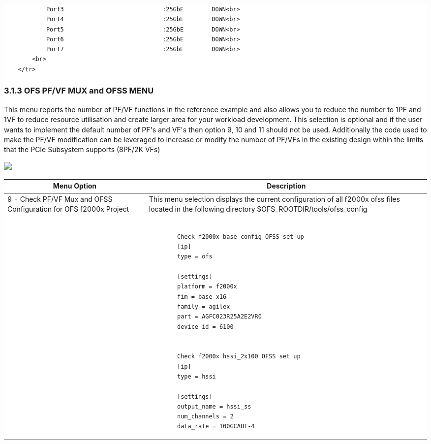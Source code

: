                 Port3                            :25GbE        DOWN<br>
                Port4                            :25GbE        DOWN<br>
                Port5                            :25GbE        DOWN<br>
                Port6                            :25GbE        DOWN<br>
                Port7                            :25GbE        DOWN<br>
            <br>
        </tr>
</tr>
     </tbody>
</table>

### **3.1.3 OFS PF/VF MUX and OFSS MENU**


This menu reports the number of PF/VF functions in the reference example and also allows you to reduce the number to 1PF and 1VF to reduce resource utilisation and create larger area for your workload development. This selection is optional and if the user wants to implement the default number of PF's and VF's then option 9, 10 and 11 should not be used.  Additionally the code used to make the PF/VF modification can be leveraged to increase or modify the number of PF/VFs in the existing design within the limits that the PCIe Subsystem supports (8PF/2K VFs)

![](images/ofs_f2000x_adp_pf_vf_mux_menu.png)

<table>
    <thead>
        <tr>
            <th>Menu Option</th>
            <th>Description</th>
        </tr>
    </thead>
    <tbody>
        <tr>
            <td>9 - Check PF/VF Mux and OFSS Configuration for OFS f2000x Project</td>
            <td> This menu selection displays the current configuration of all f2000x ofss files located in the following directory $OFS_ROOTDIR/tools/ofss_config<br>
            <br>
            
            Check f2000x base config OFSS set up
            [ip]
            type = ofs

            [settings]
            platform = f2000x
            fim = base_x16
            family = agilex
            part = AGFC023R25A2E2VR0
            device_id = 6100


            Check f2000x hssi_2x100 OFSS set up
            [ip]
            type = hssi

            [settings]
            output_name = hssi_ss
            num_channels = 2
            data_rate = 100GCAUI-4


[OFS f2000x FIM Github Branch]: https://github.com/OFS/ofs-f2000x-pl
[OFS FIM_COMMON Github Branch]: https://github.com/OFS/ofs-fim-common
[OPAE SDK Repo]: https://github.com/OFS/opae-sdk/
[opae-sim]: https://github.com/OFS/opae-sim
[OPAE SDK Branch]: https://github.com/OFS/opae-sdk/tree/2.10.0-1
[OPAE SDK Tag]: https://github.com/OFS/opae-sdk/releases/tag/2.10.0-1
[OPAE SDK SIM Branch]: https://github.com/OFS/opae-sim/tree/2.10.0-1
[OPAE SDK SIM Tag]: https://github.com/OFS/opae-sim/releases/tag/2.10.0-1
[Linux DFL]: https://github.com/OFS/linux-dfl
[Kernel Driver Branch]: https://github.com/OFS/linux-dfl/tree/ofs-2023.1-5.15-1
[Kernel Driver Tag]: https://github.com/OFS/linux-dfl/releases/tag/ofs-2023.1-5.15-1
[OFS Release]: https://github.com/OFS/ofs-f2000x-pl/releases/
[ofs-platform-afu-bbb]: https://github.com/OFS/ofs-platform-afu-bbb
[intel-fpga-bbb]: https://github.com/OPAE/intel-fpga-bbb.git
[examples AFU]: https://github.com/OFS/examples-afu.git
[Quartus® Prime Pro Edition Linux]: https://www.intel.com/content/www/us/en/software-kit/782411/intel-quartus-prime-pro-edition-design-software-version-23-2-for-linux.html
[evaluation script]: https://github.com/OFS/ofs-f2000x-pl/tree/release/ofs-2024.1-1
[release notes]: https://github.com/OFS/ofs-f2000x-pl/releases/tag/ofs-2024.1-1
[OFS]: https://github.com/OFS
[OFS GitHub page]: https://ofs.github.io
[DFL Wiki]: https://github.com/OPAE/linux-dfl/wiki
[FPGA Device Feature List Framework Overview]: https://github.com/OFS/linux-dfl/blob/fpga-ofs-dev/Documentation/fpga/dfl.rst
[FME_CSR.xls]: https://github.com/OFS/ofs-fim-common/blob/release/ofs-2023.1/src/common/fme/xls/osc/FME_CSR.xls
[fme_csr.sv]: https://github.com/OFS/ofs-fim-common/blob/release/ofs-2023.1/src/common/fme/fme_csr.sv
[Ethernet Subsystem Intel FPGA IP User Guide]: https://cdrdv2-public.intel.com/773414/intelofs-773413-773414.pdf
[Intel FPGA IP Subsystem for PCI Express IP User Guide]: https://github.com/OFS/ofs.github.io/blob/main/docs/hw/common/user_guides/ug_qs_pcie_ss.pdf
[Memory Subsystem Intel FPGA IP User Guide]: https://www.intel.com/content/www/us/en/secure/content-details/686148/memory-subsystem-intel-fpga-ip-user-guide-for-intel-agilex-ofs.html?wapkw=686148&DocID=686148
[FPGA Device Feature List (DFL) Framework Overview]: https://github.com/OPAE/linux-dfl/blob/fpga-ofs-dev/Documentation/fpga/dfl.rst#fpga-device-feature-list-dfl-framework-overview
[BMC User Guide: Section 15 Single Event Upset Reporting]: https://github.com/otcshare/intel-ofs-docs/blob/main/f2000x/user_guides/ug_bmc_ofs_f2000x/ug_dev_bmc_ofs_f2000x.md#150-single-event-upset-reporting
[Agilex 7 SEU Mitigation User Guide]: https://www.intel.com/content/www/us/en/docs/programmable/683128/23-1/seu-mitigation-overview.html
[Operating System Support]: https://www.intel.com/content/www/us/en/support/programmable/support-resources/design-software/os-support.html
[Open FPGA Stack Reference Manual - MMIO Regions section]: ../../reference_manuals/ofs_fim/mnl_fim_ofs.md#6-mmio-regions
[Device Feature Header (DFH) structure]: ../../reference_manuals/ofs_fim/mnl_fim_ofs.md#611-device-feature-header-dfh-structure
[Token authentication requirements for Git operations]: https://github.blog/2020-12-15-token-authentication-requirements-for-git-operations/
[Creating a personal access token]: https://docs.github.com/en/authentication/keeping-your-account-and-data-secure/creating-a-personal-access-token#creating-a-personal-access-token-classic
[Analyzing and Optimizing the Design Floorplan]: https://www.intel.com/content/www/us/en/docs/programmable/683641/23-1/analyzing-and-optimizing-the-design-03170.html
[Partial Reconfiguration Design Flow - Step 3: Floorplan the Design]: https://www.intel.com/content/www/us/en/docs/programmable/683834/23-1/step-3-floorplan-the-design.html
[PCI-SIG]: http://www.pcisig.com
[Quartus Prime Pro Edition User Guide: Debug Tools]: https://www.intel.com/content/www/us/en/docs/programmable/683819/22-4/faq.html
[Intel FPGA Download Cable II]: https://www.intel.com/content/www/us/en/products/sku/215664/intel-fpga-download-cable-ii/specifications.html
[Intel FPGA Download Cable (formerly USB-Blaster) Driver for Linux]: (https://www.intel.com/content/www/us/en/support/programmable/support-resources/download/dri-usb-b-lnx.html)
[Compiling the FIM in preparation for designing your AFU]: #6-compiling-the-fim-in-preparation-for-designing-your-afu
[Connecting an AFU to a Platform using PIM]: https://github.com/OPAE/ofs-platform-afu-bbb/blob/master/plat_if_develop/ofs_plat_if/docs/PIM_AFU_interface.md
[PIM Core Concepts]: https://github.com/OFS/ofs-platform-afu-bbb/blob/master/plat_if_develop/ofs_plat_if/docs/PIM_core_concepts.md
[AFU Tutorial]: https://github.com/OFS/examples-afu/tree/main/tutorial
[AFU types]: https://github.com/OFS/examples-afu/tree/main/tutorial/afu_types
[Host Channel]: https://github.com/OFS/ofs-platform-afu-bbb/blob/master/plat_if_develop/ofs_plat_if/docs/PIM_ifc_host_channel.md
[Local Memory]: https://github.com/OFS/ofs-platform-afu-bbb/blob/master/plat_if_develop/ofs_plat_if/docs/PIM_ifc_local_mem.md
[OPAE C API]: https://ofs.github.io/ofs-2025.1-1/sw/fpga_api/prog_guide/readme/#opae-c-api-programming-guide
[Signal Tap Logic Analyzer: Introduction & Getting Started]: https://www.intel.com/content/www/us/en/programmable/support/training/course/odsw1164.html
[Quartus Pro Prime Download]: https://www.intel.com/content/www/us/en/software-kit/790039/intel-quartus-prime-pro-edition-design-software-version-23-4-for-linux.html
[6.2 Installing the OPAE SDK On the Host]: https://ofs.github.io/ofs-2025.1-1/hw/f2000x/user_guides/ug_qs_ofs_f2000x/ug_qs_ofs_f2000x/#62-installing-the-opae-sdk-on-the-host
[PIM Tutorial]: https://github.com/OFS/examples-afu/tree/main/tutorial
[Non-PIM AFU Development]: https://github.com/OFS/examples-afu/tree/main/tutorial
[FIM Technical Reference Manual: Interconnect Fabric]: https://ofs.github.io/ofs-2025.1-1/hw/f2000x/reference_manuals/ofs_fim/mnl_fim_ofs/#5-interconnect-fabric
[Intel FPGA PCI Express Subsystem IP User Guide]: https://github.com/OFS/ofs.github.io/blob/main/docs/hw/common/user_guides/ug_qs_pcie_ss.pdf
[Intel FPGA Memory Subsystem IP User Guide]: https://github.com/OFS/ofs.github.io/blob/main/docs/hw/common/user_guides/ug_qs_pcie_ss.pdf
[Intel FPGA Ethernet Subsystem IP User Guide]: https://www.intel.com/content/www/us/en/docs/programmable/773413/23-1-22-5-0/introduction.html
[Clone the OFS Git Repo]: https://ofs.github.io/ofs-2025.1-1/hw/f2000x/dev_guides/fim_dev/ug_dev_fim_ofs/#421-clone-the-ofs-git-repo
[Setting Up Required Environment Variables]: https://ofs.github.io/ofs-2025.1-1/hw/f2000x/dev_guides/fim_dev/ug_dev_fim_ofs/#441-setting-up-required-environment-variables
[How to Resize the Partial Reconfiguration Region]: https://ofs.github.io/ofs-2025.1-1/hw/f2000x/dev_guides/fim_dev/ug_dev_fim_ofs/#54-how-to-resize-the-partial-reconfiguration-region
[Compiling the FIM]: https://ofs.github.io/ofs-2025.1-1/hw/f2000x/dev_guides/fim_dev/ug_dev_fim_ofs/#442-compiling-the-fim
[High Level Development Flow]: https://ofs.github.io/ofs-2025.1-1/hw/f2000x/dev_guides/fim_dev/ug_dev_fim_ofs/#4-high-level-development-flow
[Custom FIM Development Flow]: https://ofs.github.io/ofs-2025.1-1/hw/f2000x/dev_guides/fim_dev/ug_dev_fim_ofs/#5-custom-fim-development-flow
[Create a Relocatable PR Directory Tree]: https://ofs.github.io/ofs-2025.1-1/hw/f2000x/dev_guides/fim_dev/ug_dev_fim_ofs/#443-create-a-relocatable-pr-directory-tree-from-the-base_x16-fim
[Pre-Requisites for Adding Hello FIM]: https://ofs.github.io/ofs-2025.1-1/hw/f2000x/dev_guides/fim_dev/ug_dev_fim_ofs/#515-pre-requisites-for-adding-hello-fim
[How to add a new module to the FIM]: https://ofs.github.io/ofs-2025.1-1/hw/f2000x/dev_guides/fim_dev/ug_dev_fim_ofs/#51-how-to-add-a-new-module-to-the-fim
[Installation of OFS]: https://ofs.github.io/ofs-2025.1-1/hw/f2000x/dev_guides/fim_dev/ug_dev_fim_ofs/#42-installation-of-ofs
[How to compile the FIM in preparation for designing your AFU]: https://ofs.github.io/ofs-2025.1-1/hw/f2000x/dev_guides/fim_dev/ug_dev_fim_ofs/#53-how-to-compile-the-fim-in-preparation-for-designing-your-afu
[Compiling the OFS FIM Using Quartus GUI]: https://ofs.github.io/ofs-2025.1-1/hw/f2000x/dev_guides/fim_dev/ug_dev_fim_ofs/#444-compiling-the-ofs-fim-using-quartus-gui
[Configuring the FPGA with a SOF Image via JTAG]: https://ofs.github.io/ofs-2025.1-1/hw/f2000x/dev_guides/fim_dev/ug_dev_fim_ofs/#522-configuring-the-fpga-with-a-sof-image-via-jtag
[OFS-F2000X-PL release]: https://github.com/OFS/ofs-f2000x-pl/releases/ofs-2024.1-1
[E-Tile Channel Placement Tool]: https://www.intel.com/content/www/us/en/content-details/652292/intel-e-tile-channel-placement-tool.html?wapkw=e-tile%20channel%20placement%20tool&DocID=652292
[Pin-Out Files for Intel FPGAs]: https://www.intel.com/content/www/us/en/support/programmable/support-resources/devices/lit-dp.html
[Open FPGA Stack (OFS) Collateral Site]: https://ofs.github.io/ofs-2025.1-1
[OFS Welcome Page]: https://ofs.github.io/ofs-2025.1-1
[OFS Collateral for Stratix® 10 FPGA PCIe Attach Reference FIM]: https://ofs.github.io/ofs-2025.1-1/hw/doc_modules/contents_s10_pcie_attach
[OFS Collateral for Agilex™ 7 FPGA PCIe Attach Reference FIM]: https://ofs.github.io/ofs-2025.1-1/hw/doc_modules/contents_agx7_pcie_attach
[OFS Collateral for Agilex™ SoC Attach Reference FIM]: https://ofs.github.io/ofs-2025.1-1/hw/doc_modules/contents_agx7_soc_attach
[Automated Evaluation User Guide: OFS for Stratix® 10 PCIe Attach FPGAs]: https://ofs.github.io/ofs-2025.1-1/hw/d5005/user_guides/ug_eval_ofs_d5005/ug_eval_script_ofs_d5005/
[Automated Evaluation User Guide: OFS for Agilex™ 7 PCIe Attach FPGAs]: https://ofs.github.io/ofs-2025.1-1/hw/common/user_guides/ug_eval_script_ofs_agx7_pcie_attach/ug_eval_script_ofs_agx7_pcie_attach/
[Automated Evaluation User Guide: OFS for Agilex™ 7 SoC Attach FPGAs]: https://ofs.github.io/ofs-2025.1-1/hw/f2000x/user_guides/ug_eval_ofs/ug_eval_script_ofs_f2000x/
[Board Installation Guide: OFS for Acceleration Development Platforms]: https://ofs.github.io/ofs-2025.1-1/hw/common/board_installation/adp_board_installation/adp_board_installation_guidelines
[Board Installation Guide: OFS for Agilex™ 7 PCIe Attach Development Kits]: https://ofs.github.io/ofs-2025.1-1/hw/common/board_installation/devkit_board_installation/devkit_board_installation_guidelines
[Board Installation Guide: OFS For Agilex™ 7 SoC Attach IPU F2000X-PL]: https://ofs.github.io/ofs-2025.1-1/hw/common/board_installation/f2000x_board_installation/f2000x_board_installation
[Board Installation Guide: OFS for Agilex™ 5 PCIe Attach Development Kits]: https://ofs.github.io/ofs-2025.1-1/hw/common/board_installation/devkit_board_installation/devkit_board_installation_guidelines
[Software Installation Guide: OFS for PCIe Attach FPGAs]: https://ofs.github.io/ofs-2025.1-1/hw/common/sw_installation/pcie_attach/sw_install_pcie_attach
[Software Installation Guide: OFS for Agilex™ 7 SoC Attach FPGAs]: https://ofs.github.io/ofs-2025.1-1/hw/common/sw_installation/soc_attach/sw_install_soc_attach
[Getting Started Guide: OFS for Stratix 10® FPGA PCIe Attach FPGAs]: https://ofs.github.io/ofs-2025.1-1/hw/d5005/user_guides/ug_qs_ofs_d5005/ug_qs_ofs_d5005/
[Getting Started Guide: OFS for Agilex™ 7 PCIe Attach FPGAs (I-Series Development Kit (2xR-Tile, 1xF-Tile))]: https://ofs.github.io/ofs-2025.1-1/hw/iseries_devkit/user_guides/ug_qs_ofs_iseries/ug_qs_ofs_iseries/
[Getting Started Guide: OFS for Agilex™ 7 PCIe Attach FPGAs (F-Series Development Kit (2xF-Tile))]: https://ofs.github.io/ofs-2025.1-1/hw/ftile_devkit/user_guides/ug_qs_ofs_ftile/ug_qs_ofs_ftile/
[Getting Started Guide: OFS for Agilex™ 7 PCIe Attach FPGAs (Intel® FPGA SmartNIC N6001-PL/N6000-PL)]: https://ofs.github.io/ofs-2025.1-1/hw/n6001/user_guides/ug_qs_ofs_n6001/ug_qs_ofs_n6001/
[Getting Started Guide: OFS for Agilex™ 7 SoC Attach FPGAs]: https://ofs.github.io/ofs-2025.1-1/hw/f2000x/user_guides/ug_qs_ofs_f2000x/ug_qs_ofs_f2000x/
[Shell Technical Reference Manual: OFS for Stratix® 10 PCIe Attach FPGAs]: https://ofs.github.io/ofs-2025.1-1/hw/d5005/reference_manuals/ofs_fim/mnl_fim_ofs_d5005/
[Shell Technical Reference Manual: OFS for Agilex™ 7 PCIe Attach FPGAs]: https://ofs.github.io/ofs-2025.1-1/hw/n6001/reference_manuals/ofs_fim/mnl_fim_ofs_n6001/
[Shell Technical Reference Manual: OFS for Agilex™ 7 SoC Attach FPGAs]: https://ofs.github.io/ofs-2025.1-1/hw/f2000x/reference_manuals/ofs_fim/mnl_fim_ofs/
[Shell Developer Guide: OFS for Stratix® 10 PCIe Attach FPGAs]: https://ofs.github.io/ofs-2025.1-1/hw/d5005/dev_guides/fim_dev/ug_dev_fim_ofs_d5005/
[Shell Developer Guide: OFS for Agilex™ 7 PCIe Attach (2xR-tile, F-tile) FPGAs]: https://ofs.github.io/ofs-2025.1-1/hw/iseries_devkit/dev_guides/fim_dev/ug_ofs_iseries_dk_fim_dev/
[Shell Developer Guide: OFS for Agilex™ 7 PCIe Attach (2xF-tile) FPGAs]: https://ofs.github.io/ofs-2025.1-1/hw/ftile_devkit/dev_guides/fim_dev/ug_ofs_ftile_dk_fim_dev/
[Shell Developer Guide: OFS for Agilex™ 7 PCIe Attach (P-tile, E-tile) FPGAs]: https://ofs.github.io/ofs-2025.1-1/hw/n6001/dev_guides/fim_dev/ug_dev_fim_ofs_n6001/
[Shell Developer Guide: OFS for Agilex™ 7 SoC Attach FPGAs]: https://ofs.github.io/ofs-2025.1-1/hw/f2000x/dev_guides/fim_dev/ug_dev_fim_ofs/
[Shell Developer Guide: OFS for Agilex™ 5 PCIe Attach FPGAs]: https://ofs.github.io/ofs-2025.1-1/hw/n6001/dev_guides/fim_dev/ug_dev_fim_ofs_n6001/
[Workload Developer Guide: OFS for Stratix® 10 PCIe Attach FPGAs]: https://ofs.github.io/ofs-2025.1-1/hw/d5005/dev_guides/afu_dev/ug_dev_afu_d5005/
[Workload Developer Guide: OFS for Agilex™ 7 PCIe Attach FPGAs]: https://ofs.github.io/ofs-2025.1-1/hw/common/user_guides/afu_dev/ug_dev_afu_ofs_agx7_pcie_attach/ug_dev_afu_ofs_agx7_pcie_attach/
[Workload Developer Guide: OFS for Agilex™ 7 SoC Attach FPGAs]: https://ofs.github.io/ofs-2025.1-1/hw/f2000x/dev_guides/afu_dev/ug_dev_afu_ofs_f2000x/
[Workload Developer Guide: OFS for Agilex™ 5 PCIe Attach FPGAs]: https://ofs.github.io/ofs-2025.1-1/hw/agx5/user_guides/afu_dev/ug_dev_afu_ofs_agx5/
[oneAPI Accelerator Support Package (ASP): Getting Started User Guide]: https://ofs.github.io/ofs-2025.1-1/hw/common/user_guides/oneapi_asp/ug_oneapi_asp/
[oneAPI Accelerator Support Package(ASP) Reference Manual: Open FPGA Stack]: https://ofs.github.io/ofs-2025.1-1/hw/common/reference_manual/oneapi_asp/oneapi_asp_ref_mnl/
[UVM Simulation User Guide: OFS for Stratix® 10 PCIe Attach]: https://ofs.github.io/ofs-2025.1-1/hw/d5005/user_guides/ug_sim_ofs_d5005/ug_sim_ofs_d5005/
[UVM Simulation User Guide: OFS for Agilex™ 7 PCIe Attach]: https://ofs.github.io/ofs-2025.1-1/hw/common/user_guides/ug_sim_ofs_agx7_pcie_attach/ug_sim_ofs_agx7_pcie_attach/
[UVM Simulation User Guide: OFS for Agilex™ 7 SoC Attach]: https://ofs.github.io/ofs-2025.1-1/hw/f2000x/user_guides/ug_sim_ofs/ug_sim_ofs/
[FPGA Developer Journey Guide: Open FPGA Stack]: https://ofs.github.io/ofs-2025.1-1/hw/common/user_guides/ug_fpga_developer/ug_fpga_developer/ 
[PIM Based AFU Developer Guide]: https://ofs.github.io/ofs-2025.1-1/hw/common/user_guides/afu_dev/ug_dev_pim_based_afu/ug_dev_pim_based_afu/
[AFU Simulation Environment User Guide]: https://ofs.github.io/ofs-2025.1-1/hw/common/user_guides/afu_dev/ug_dev_afu_sim_env/ug_dev_afu_sim_env/
[AFU Host Software Developer Guide]: https://ofs.github.io/ofs-2025.1-1/hw/common/user_guides/afu_dev/ug_dev_afu_host_software/ug_dev_afu_host_software/
[Docker User Guide: Open FPGA Stack]: https://ofs.github.io/ofs-2025.1-1/hw/common/user_guides/ug_docker/ug_docker/
[KVM User Guide: Open FPGA Stack]: https://ofs.github.io/ofs-2025.1-1/hw/common/user_guides/ug_kvm/ug_kvm/
[Hard Processor System Software Developer Guide: OFS for Agilex™ FPGAs]: https://ofs.github.io/ofs-2025.1-1/hw/n6001/dev_guides/hps_dev/hps_developer_ug/
[Software Reference Manual: Open FPGA Stack]: https://ofs.github.io/ofs-2025.1-1/hw/common/reference_manual/ofs_sw/mnl_sw_ofs/
[Troubleshooting Guide for OFS Agilex™ 7 PCIe Attach FPGAs]: https://ofs.github.io/ofs-2025.1-1/hw/common/user_guides/ug_troubleshoot/ug_agx7_troubleshoot/
[OFS repository - linux-dfl]: https://github.com/OFS/linux-dfl
[OFS repository - linux-dfl - wiki page]: https://github.com/OFS/linux-dfl/wiki
[OPAE SDK repository]: https://github.com/OFS/opae-sdk
[OFS Site]: https://ofs.github.io
[examples-afu]: https://github.com/OFS/examples-afu.git
[Intel® oneAPI Base Toolkit (Base Kit)]: https://www.intel.com/content/www/us/en/developer/tools/oneapi/toolkits.html
[Intel® oneAPI Toolkits Installation Guide for Linux* OS]: https://www.intel.com/content/www/us/en/develop/documentation/installation-guide-for-intel-oneapi-toolkits-linux/top.html
[Intel® oneAPI Programming Guide]: https://www.intel.com/content/www/us/en/develop/documentation/oneapi-programming-guide/top.html
[FPGA Optimization Guide for Intel® oneAPI Toolkits]: https://www.intel.com/content/www/us/en/develop/documentation/oneapi-fpga-optimization-guide/top.html
[oneAPI-samples]: https://github.com/oneapi-src/oneAPI-samples.git
[Intel® oneAPI DPC++/C++ Compiler Handbook for Intel® FPGAs]: https://www.intel.com/content/www/us/en/docs/oneapi-fpga-add-on/developer-guide/current.html
[OPAE SDK]: https://ofs.github.io/ofs-2025.1-1/sw/fpga_api/quick_start/readme/
[OFS DFL kernel driver]: https://ofs.github.io/ofs-2025.1-1/sw/fpga_api/quick_start/readme/#build-the-opae-linux-device-drivers-from-the-source
[Connecting an AFU to a Platform using PIM]: https://github.com/OPAE/ofs-platform-afu-bbb/blob/master/plat_if_develop/ofs_plat_if/docs/PIM_AFU_interface.md
[PIM Tutorial]: https://github.com/OFS/examples-afu/tree/main/tutorial/afu_types/01_pim_ifc
[Non-PIM AFU Development]: https://github.com/OFS/examples-afu/tree/main/tutorial/afu_types/03_afu_main
[Multi-PCIe Link AFUs]: https://github.com/OFS/examples-afu/tree/main/tutorial/afu_types/04_multi_link
[VChan Muxed AFUs]:  https://github.com/OFS/examples-afu/tree/main/tutorial/afu_types/05_pim_vchan
[PIM AFU Interface]: https://github.com/OFS/ofs-platform-afu-bbb/blob/master/plat_if_develop/ofs_plat_if/docs/PIM_AFU_interface.md
[PIM Board Vendors]: https://github.com/OFS/ofs-platform-afu-bbb/blob/master/plat_if_develop/ofs_plat_if/docs/PIM_board_vendors.md
[PIM Core Concepts]: https://github.com/OFS/ofs-platform-afu-bbb/blob/master/plat_if_develop/ofs_plat_if/docs/PIM_core_concepts.md
[PIM IFC Host Channel]: https://github.com/OFS/ofs-platform-afu-bbb/blob/master/plat_if_develop/ofs_plat_if/docs/PIM_ifc_host_channel.md
[PIM IFC Local Memory]: https://github.com/OFS/ofs-platform-afu-bbb/blob/master/plat_if_develop/ofs_plat_if/docs/PIM_ifc_local_mem.md
[base_ifcs]: https://github.com/OFS/ofs-platform-afu-bbb/tree/master/plat_if_develop/ofs_plat_if/src/rtl/base_ifcs
[ifcs_classes]: https://github.com/OFS/ofs-platform-afu-bbb/tree/master/plat_if_develop/ofs_plat_if/src/rtl/ifc_classes
[utils]: https://github.com/OFS/ofs-platform-afu-bbb/tree/master/plat_if_develop/ofs_plat_if/src/rtl/utils
[Device Feature List Overview]: https://github.com/OFS/linux-dfl/blob/fpga-ofs-dev/Documentation/fpga/dfl.rst#device-feature-list-dfl-overview
[Token authentication requirements for Git operations]: https://github.blog/2020-12-15-token-authentication-requirements-for-git-operations
[4.0 OPAE Software Development Kit]: https://ofs.github.io/ofs-2025.1-1/hw/n6001/user_guides/ug_qs_ofs_n6001/ug_qs_ofs_n6001/#40-opae-software-development-kit
[6.2 Installing the OPAE SDK On the Host]: https://ofs.github.io/ofs-2025.1-1/hw/f2000x/user_guides/ug_qs_ofs_f2000x/ug_qs_ofs_f2000x/#62-installing-the-opae-sdk-on-the-host
[Signal Tap Logic Analyzer: Introduction & Getting Started]: https://www.intel.com/content/www/us/en/programmable/support/training/course/odsw1164.html
[Quartus Pro Prime Download]: https://www.intel.com/content/www/us/en/software-kit/839515/intel-quartus-prime-pro-edition-design-software-version-24-3-for-linux.html
[Red Hat Linux]: https://access.redhat.com/downloads/content/479/ver=/rhel---9/9.4/x86_64/product-software
[OFS GitHub Docker]: https://github.com/OFS/ofs.github.io/tree/main/docs/hw/common/user_guides/ug_docker
[Security User Guide: Open FPGA Stack]: https://github.com/otcshare/ofs-bmc/blob/main/docs/user_guides/security/ug-pac-security.md
[Device Feature List Feature IDs]: https://github.com/OFS/dfl-feature-id/blob/main/dfl-feature-ids.rst
[OFS 2024.1 F2000X-PL Release Notes]: https://github.com/OFS/ofs-f2000x-pl/releases/tag/ofs-2025.1-1
[AXI Streaming IP for PCI Express User Guide]: https://www.intel.com/content/www/us/en/docs/programmable/790711/24-3-1/introduction.html
[PIM Core Concepts]: https://github.com/OFS/ofs-platform-afu-bbb/blob/master/plat_if_develop/ofs_plat_if/docs/PIM_core_concepts.md